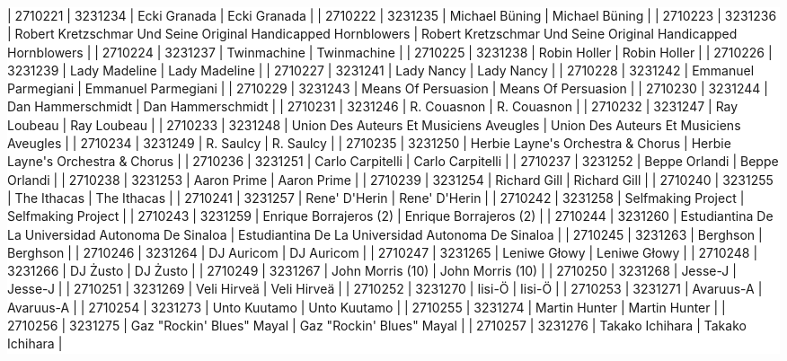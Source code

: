 | 2710221 | 3231234 | Ecki Granada | Ecki Granada |
| 2710222 | 3231235 | Michael Büning | Michael Büning |
| 2710223 | 3231236 | Robert Kretzschmar Und Seine Original Handicapped Hornblowers | Robert Kretzschmar Und Seine Original Handicapped Hornblowers |
| 2710224 | 3231237 | Twinmachine | Twinmachine |
| 2710225 | 3231238 | Robin Holler | Robin Holler |
| 2710226 | 3231239 | Lady Madeline | Lady Madeline |
| 2710227 | 3231241 | Lady Nancy | Lady Nancy |
| 2710228 | 3231242 | Emmanuel Parmegiani | Emmanuel Parmegiani |
| 2710229 | 3231243 | Means Of Persuasion | Means Of Persuasion |
| 2710230 | 3231244 | Dan Hammerschmidt | Dan Hammerschmidt |
| 2710231 | 3231246 | R. Couasnon | R. Couasnon |
| 2710232 | 3231247 | Ray Loubeau | Ray Loubeau |
| 2710233 | 3231248 | Union Des Auteurs Et Musiciens Aveugles | Union Des Auteurs Et Musiciens Aveugles |
| 2710234 | 3231249 | R. Saulcy | R. Saulcy |
| 2710235 | 3231250 | Herbie Layne's Orchestra & Chorus | Herbie Layne's Orchestra & Chorus |
| 2710236 | 3231251 | Carlo Carpitelli | Carlo Carpitelli |
| 2710237 | 3231252 | Beppe Orlandi | Beppe Orlandi |
| 2710238 | 3231253 | Aaron Prime | Aaron Prime |
| 2710239 | 3231254 | Richard Gill | Richard Gill |
| 2710240 | 3231255 | The Ithacas | The Ithacas |
| 2710241 | 3231257 | Rene' D'Herin | Rene' D'Herin |
| 2710242 | 3231258 | Selfmaking Project | Selfmaking Project |
| 2710243 | 3231259 | Enrique Borrajeros (2) | Enrique Borrajeros (2) |
| 2710244 | 3231260 | Estudiantina De La Universidad Autonoma De Sinaloa | Estudiantina De La Universidad Autonoma De Sinaloa |
| 2710245 | 3231263 | Berghson | Berghson |
| 2710246 | 3231264 | DJ Auricom | DJ Auricom |
| 2710247 | 3231265 | Leniwe Głowy | Leniwe Głowy |
| 2710248 | 3231266 | DJ Żusto | DJ Żusto |
| 2710249 | 3231267 | John Morris (10) | John Morris (10) |
| 2710250 | 3231268 | Jesse-J | Jesse-J |
| 2710251 | 3231269 | Veli Hirveä | Veli Hirveä |
| 2710252 | 3231270 | Iisi-Ö | Iisi-Ö |
| 2710253 | 3231271 | Avaruus-A | Avaruus-A |
| 2710254 | 3231273 | Unto Kuutamo | Unto Kuutamo |
| 2710255 | 3231274 | Martin Hunter | Martin Hunter |
| 2710256 | 3231275 | Gaz "Rockin' Blues" Mayal | Gaz "Rockin' Blues" Mayal |
| 2710257 | 3231276 | Takako Ichihara | Takako Ichihara |